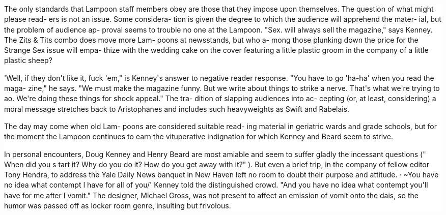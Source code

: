 The only standards that Lampoon 
staff members obey are those that 
they impose upon themselves. The 
question of what might please read-
ers is not an issue. Some considera-
tion is given the degree to which the 
audience will apprehend the mater-
ial, but the problem of audience ap-
proval seems to trouble no one at the 
Lampoon. "Sex. will always sell the 
magazine," says Kenney. The Zits & 
Tits combo does move more Lam-
poons at newsstands, but who a-
mong those plunking down the price 
for the Strange Sex issue will empa-
thize with the wedding cake on the 
cover featuring a little plastic groom 
in the company of a little plastic 
sheep? 


'Well, if they don't like it, fuck 
'em," is Kenney's answer to negative 
reader response. "You have to go 
'ha-ha' when you read the maga-
zine," he says. "We must make the 
magazine funny. But we write about 
things to strike a nerve. That's what 
we're trying to ao. We're doing these 
things for shock appeal." The tra-
dition of slapping audiences into ac-
cepting (or, at least, considering) a 
moral message stretches back to 
Aristophanes and includes such 
heavyweights as Swift and Rabelais. 


The day may come when old Lam-
poons are considered suitable read-
ing material in geriatric wards and 
grade schools, but for the moment 
the Lampoon continues to earn the 
vituperative indignation for which 
Kenney and Beard seem to strive. 


In personal encounters, Doug 
Kenney and Henry Beard are most 
amiable and seem to suffer gladly the 
incessant questions (" When did you 
s tart it? Why do you do it? How do 
you get away with it?" ). But even a 
brief trip, in the company of fellow 
editor Tony Hendra, to address the 
Yale Daily News banquet in New 
Haven left no room to doubt their 
purpose and attitude. · ~You have no 
idea what contempt I have for all of 
you/' Kenney told the distinguished 
crowd. "And you have no idea what 
contempt you'll have for me after I 
vomit." The designer, Michael 
Gross, was not present to affect an 
emission of vomit onto the dais, so 
the humor was passed off as locker 
room genre, insulting but frivolous. 

